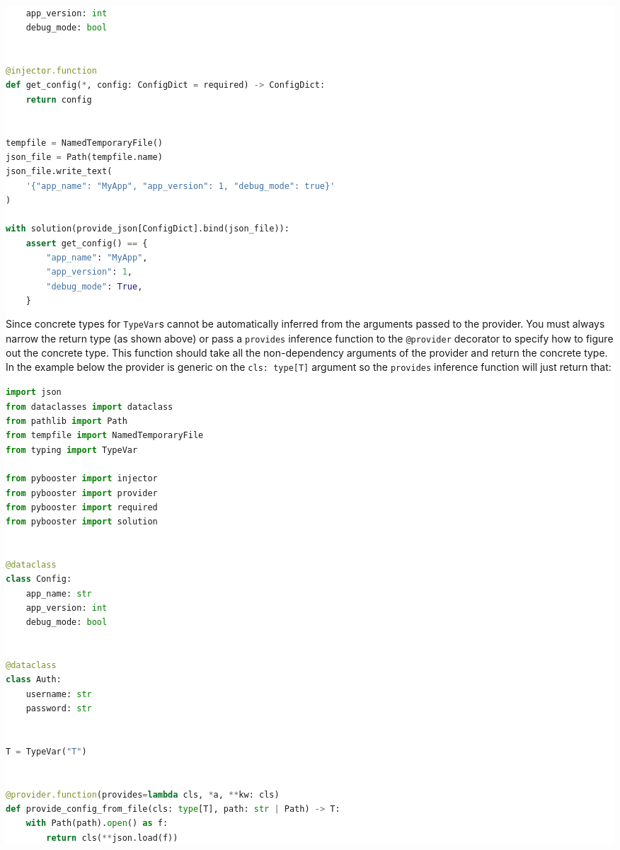 ```python
    app_version: int
    debug_mode: bool


@injector.function
def get_config(*, config: ConfigDict = required) -> ConfigDict:
    return config


tempfile = NamedTemporaryFile()
json_file = Path(tempfile.name)
json_file.write_text(
    '{"app_name": "MyApp", "app_version": 1, "debug_mode": true}'
)

with solution(provide_json[ConfigDict].bind(json_file)):
    assert get_config() == {
        "app_name": "MyApp",
        "app_version": 1,
        "debug_mode": True,
    }
```

Since concrete types for `TypeVar`s cannot be automatically inferred from the arguments
passed to the provider. You must always narrow the return type (as shown above) or pass
a `provides` inference function to the `@provider` decorator to specify how to figure
out the concrete type. This function should take all the non-dependency arguments of the
provider and return the concrete type. In the example below the provider is generic on
the `cls: type[T]` argument so the `provides` inference function will just return that:

```python
import json
from dataclasses import dataclass
from pathlib import Path
from tempfile import NamedTemporaryFile
from typing import TypeVar

from pybooster import injector
from pybooster import provider
from pybooster import required
from pybooster import solution


@dataclass
class Config:
    app_name: str
    app_version: int
    debug_mode: bool


@dataclass
class Auth:
    username: str
    password: str


T = TypeVar("T")


@provider.function(provides=lambda cls, *a, **kw: cls)
def provide_config_from_file(cls: type[T], path: str | Path) -> T:
    with Path(path).open() as f:
        return cls(**json.load(f))

```